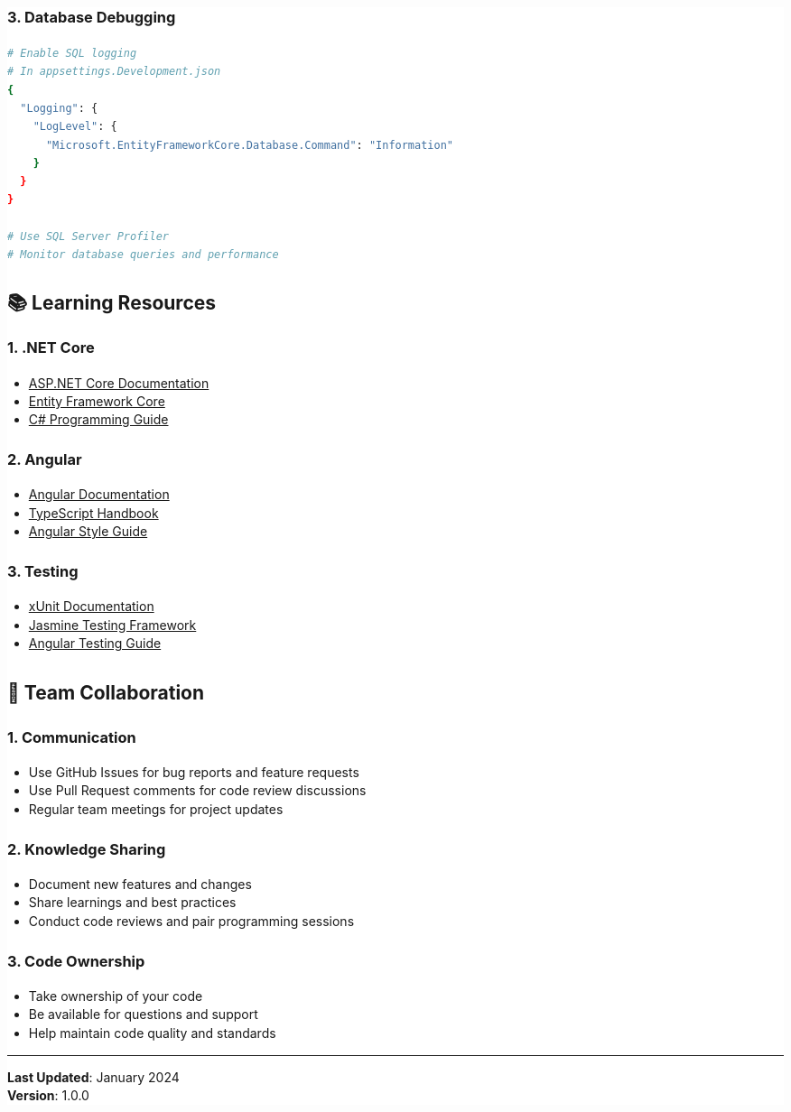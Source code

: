 ### 3. Database Debugging

```bash
# Enable SQL logging
# In appsettings.Development.json
{
  "Logging": {
    "LogLevel": {
      "Microsoft.EntityFrameworkCore.Database.Command": "Information"
    }
  }
}

# Use SQL Server Profiler
# Monitor database queries and performance
```

## 📚 Learning Resources

### 1. .NET Core
- [ASP.NET Core Documentation](https://docs.microsoft.com/en-us/aspnet/core/)
- [Entity Framework Core](https://docs.microsoft.com/en-us/ef/core/)
- [C# Programming Guide](https://docs.microsoft.com/en-us/dotnet/csharp/)

### 2. Angular
- [Angular Documentation](https://angular.io/docs)
- [TypeScript Handbook](https://www.typescriptlang.org/docs/)
- [Angular Style Guide](https://angular.io/guide/styleguide)

### 3. Testing
- [xUnit Documentation](https://xunit.net/)
- [Jasmine Testing Framework](https://jasmine.github.io/)
- [Angular Testing Guide](https://angular.io/guide/testing)

## 🤝 Team Collaboration

### 1. Communication
- Use GitHub Issues for bug reports and feature requests
- Use Pull Request comments for code review discussions
- Regular team meetings for project updates

### 2. Knowledge Sharing
- Document new features and changes
- Share learnings and best practices
- Conduct code reviews and pair programming sessions

### 3. Code Ownership
- Take ownership of your code
- Be available for questions and support
- Help maintain code quality and standards

---

**Last Updated**: January 2024  
**Version**: 1.0.0
